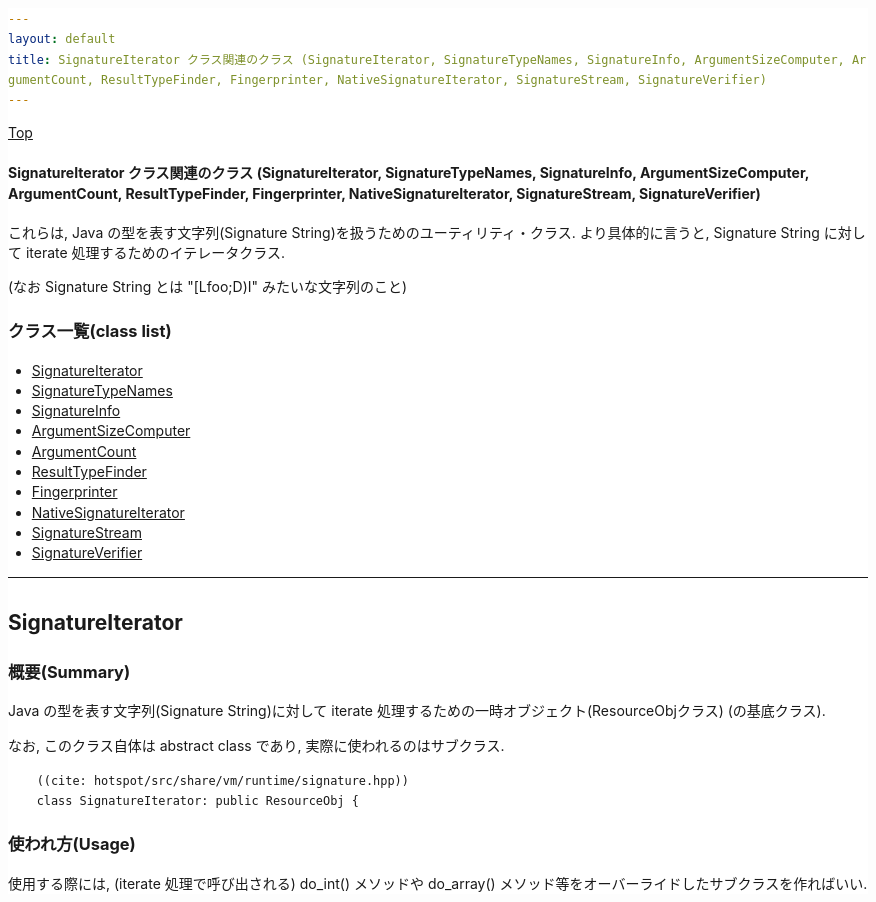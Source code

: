 ```yaml
---
layout: default
title: SignatureIterator クラス関連のクラス (SignatureIterator, SignatureTypeNames, SignatureInfo, ArgumentSizeComputer, ArgumentCount, ResultTypeFinder, Fingerprinter, NativeSignatureIterator, SignatureStream, SignatureVerifier)
---
```

[Top](../index.html)

#### SignatureIterator クラス関連のクラス (SignatureIterator, SignatureTypeNames, SignatureInfo, ArgumentSizeComputer, ArgumentCount, ResultTypeFinder, Fingerprinter, NativeSignatureIterator, SignatureStream, SignatureVerifier)

これらは, Java の型を表す文字列(Signature String)を扱うためのユーティリティ・クラス.
より具体的に言うと, Signature String に対して iterate 処理するためのイテレータクラス.

(なお Signature String とは "[Lfoo;D)I" みたいな文字列のこと)


### クラス一覧(class list)

  * [SignatureIterator](#noCic41UXZ)
  * [SignatureTypeNames](#no7Z_lXuve)
  * [SignatureInfo](#nog496B73h)
  * [ArgumentSizeComputer](#noXDSfWgR0)
  * [ArgumentCount](#noEbNk8d5F)
  * [ResultTypeFinder](#no69cZIpNu)
  * [Fingerprinter](#notsabKGqs)
  * [NativeSignatureIterator](#noW-mMnntx)
  * [SignatureStream](#noNiE24ZW2)
  * [SignatureVerifier](#noJasqPkB9)


---
## <a name="noCic41UXZ" id="noCic41UXZ">SignatureIterator</a>

### 概要(Summary)
Java の型を表す文字列(Signature String)に対して iterate 処理するための一時オブジェクト(ResourceObjクラス) (の基底クラス).

なお, このクラス自体は abstract class であり, 実際に使われるのはサブクラス.


```
    ((cite: hotspot/src/share/vm/runtime/signature.hpp))
    class SignatureIterator: public ResourceObj {
```

### 使われ方(Usage)
使用する際には, (iterate 処理で呼び出される) do_int() メソッドや 
do_array() メソッド等をオーバーライドしたサブクラスを作ればいい.
